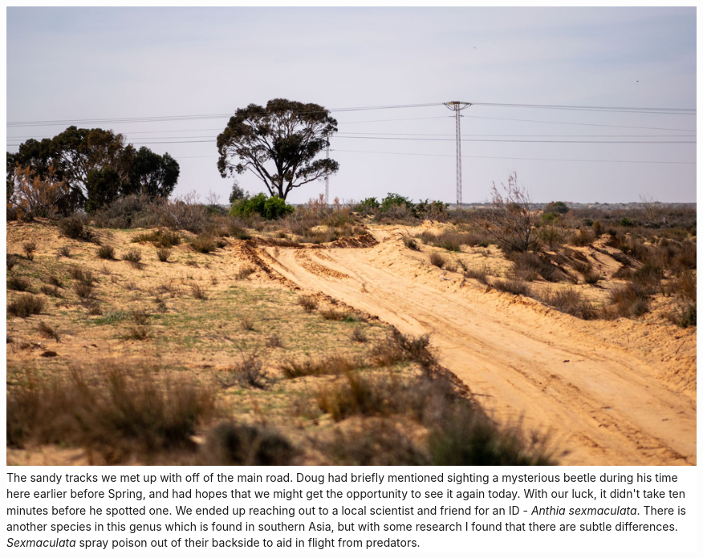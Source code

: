 ![The sandy tracks we met up with off of the main road.](../../content/images/2023/03/_DSC0215.jpg)The sandy tracks we met up with off of the main road.
Doug had briefly mentioned sighting a mysterious beetle during his time here earlier before Spring, and had hopes that we might get the opportunity to see it again today. With our luck, it didn't take ten minutes before he spotted one. We ended up reaching out to a local scientist and friend for an ID - *Anthia sexmaculata*. There is another species in this genus which is found in southern Asia, but with some research I found that there are subtle differences. *Sexmaculata* spray poison out of their backside to aid in flight from predators.